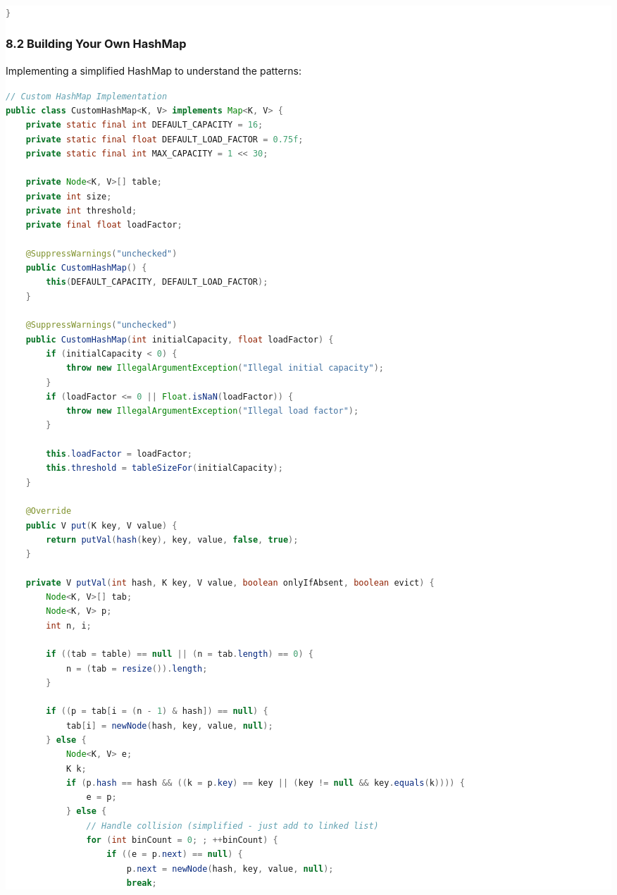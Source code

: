 ```java
}
```

### **8.2 Building Your Own HashMap**

Implementing a simplified HashMap to understand the patterns:

```java
// Custom HashMap Implementation
public class CustomHashMap<K, V> implements Map<K, V> {
    private static final int DEFAULT_CAPACITY = 16;
    private static final float DEFAULT_LOAD_FACTOR = 0.75f;
    private static final int MAX_CAPACITY = 1 << 30;
    
    private Node<K, V>[] table;
    private int size;
    private int threshold;
    private final float loadFactor;
    
    @SuppressWarnings("unchecked")
    public CustomHashMap() {
        this(DEFAULT_CAPACITY, DEFAULT_LOAD_FACTOR);
    }
    
    @SuppressWarnings("unchecked")
    public CustomHashMap(int initialCapacity, float loadFactor) {
        if (initialCapacity < 0) {
            throw new IllegalArgumentException("Illegal initial capacity");
        }
        if (loadFactor <= 0 || Float.isNaN(loadFactor)) {
            throw new IllegalArgumentException("Illegal load factor");
        }
        
        this.loadFactor = loadFactor;
        this.threshold = tableSizeFor(initialCapacity);
    }
    
    @Override
    public V put(K key, V value) {
        return putVal(hash(key), key, value, false, true);
    }
    
    private V putVal(int hash, K key, V value, boolean onlyIfAbsent, boolean evict) {
        Node<K, V>[] tab;
        Node<K, V> p;
        int n, i;
        
        if ((tab = table) == null || (n = tab.length) == 0) {
            n = (tab = resize()).length;
        }
        
        if ((p = tab[i = (n - 1) & hash]) == null) {
            tab[i] = newNode(hash, key, value, null);
        } else {
            Node<K, V> e;
            K k;
            if (p.hash == hash && ((k = p.key) == key || (key != null && key.equals(k)))) {
                e = p;
            } else {
                // Handle collision (simplified - just add to linked list)
                for (int binCount = 0; ; ++binCount) {
                    if ((e = p.next) == null) {
                        p.next = newNode(hash, key, value, null);
                        break;
```